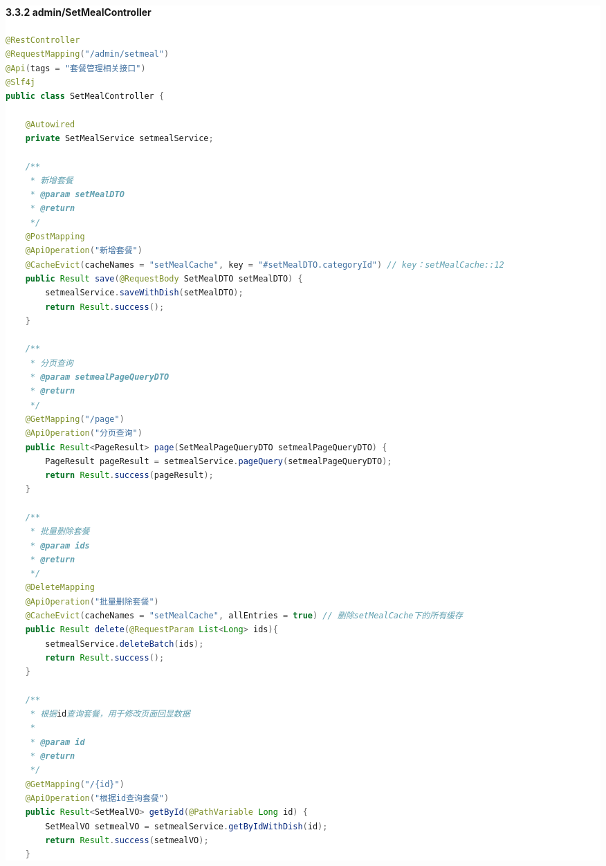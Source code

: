 #### 3.3.2 admin/SetMealController

```java
@RestController
@RequestMapping("/admin/setmeal")
@Api(tags = "套餐管理相关接口")
@Slf4j
public class SetMealController {

    @Autowired
    private SetMealService setmealService;

    /**
     * 新增套餐
     * @param setMealDTO
     * @return
     */
    @PostMapping
    @ApiOperation("新增套餐")
    @CacheEvict(cacheNames = "setMealCache", key = "#setMealDTO.categoryId") // key：setMealCache::12
    public Result save(@RequestBody SetMealDTO setMealDTO) {
        setmealService.saveWithDish(setMealDTO);
        return Result.success();
    }

    /**
     * 分页查询
     * @param setmealPageQueryDTO
     * @return
     */
    @GetMapping("/page")
    @ApiOperation("分页查询")
    public Result<PageResult> page(SetMealPageQueryDTO setmealPageQueryDTO) {
        PageResult pageResult = setmealService.pageQuery(setmealPageQueryDTO);
        return Result.success(pageResult);
    }

    /**
     * 批量删除套餐
     * @param ids
     * @return
     */
    @DeleteMapping
    @ApiOperation("批量删除套餐")
    @CacheEvict(cacheNames = "setMealCache", allEntries = true) // 删除setMealCache下的所有缓存
    public Result delete(@RequestParam List<Long> ids){
        setmealService.deleteBatch(ids);
        return Result.success();
    }

    /**
     * 根据id查询套餐，用于修改页面回显数据
     *
     * @param id
     * @return
     */
    @GetMapping("/{id}")
    @ApiOperation("根据id查询套餐")
    public Result<SetMealVO> getById(@PathVariable Long id) {
        SetMealVO setmealVO = setmealService.getByIdWithDish(id);
        return Result.success(setmealVO);
    }

```